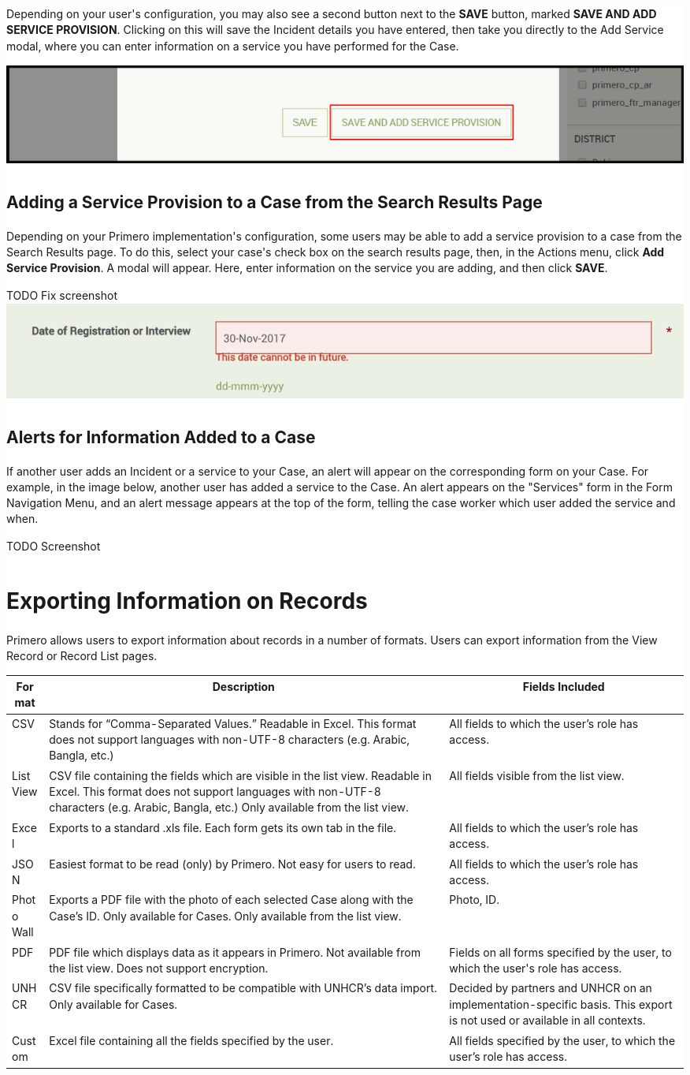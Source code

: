
Depending on your user's configuration, you may also see a second button next to the **SAVE** button, marked **SAVE AND ADD SERVICE PROVISION**. Clicking on this will save the Incident details you have entered, then take you directly to the Add Service modal, where you can enter information on a service you have performed for the Case.

![](/img/v1-6/image12.png)

## Adding a Service Provision to a Case from the Search Results Page

Depending on your Primero implementation's configuration, some users may be able to add a service provision to a case from the Search Results page. To do this, select your case's check box on the search results page, then, in the Actions menu, click **Add Service Provision**. A modal will appear. Here, enter information on the service you are adding, and then click **SAVE**.

TODO Fix screenshot
![](/img/image102.png)

## Alerts for Information Added to a Case

If another user adds an Incident or a service to your Case, an alert will appear on the corresponding form on your Case. For example, in the image below, another user has added a service to the Case. An alert appears on the "Services" form in the Form Navigation Menu, and an alert message appears at the top of the form, telling the case worker which user added the service and when.

TODO Screenshot

# Exporting Information on Records

Primero allows users to export information about records in a number of formats. Users can export information from the View Record or Record List pages.

| **Format** | **Description** | **Fields Included** |
| --- | --- | --- |
| CSV | Stands for “Comma-Separated Values.” Readable in Excel. This format does not support languages with non-UTF-8 characters (e.g. Arabic, Bangla, etc.) | All fields to which the user’s role has access. |
| List View | CSV file containing the fields which are visible in the list view. Readable in Excel. This format does not support languages with non-UTF-8 characters (e.g. Arabic, Bangla, etc.) Only available from the list view. | All fields visible from the list view. |
| Excel | Exports to a standard .xls file. Each form gets its own tab in the file. | All fields to which the user’s role has access. |
| JSON | Easiest format to be read \(only\) by Primero. Not easy for users to read. | All fields to which the user’s role has access. |
| Photo Wall | Exports a PDF file with the photo of each selected Case along with the Case’s ID. Only available for Cases. Only available from the list view. | Photo, ID. |
| PDF | PDF file which displays data as it appears in Primero. Not available from the list view. Does not support encryption. | Fields on all forms specified by the user, to which the user's role has access. |
| UNHCR | CSV file specifically formatted to be compatible with UNHCR’s data import. Only available for Cases. | Decided by partners and UNHCR on an implementation-specific basis. This export is not used or available in all contexts. |
| Custom | Excel file containing all the fields specified by the user. | All fields specified by the user, to which the user’s role has access. |
